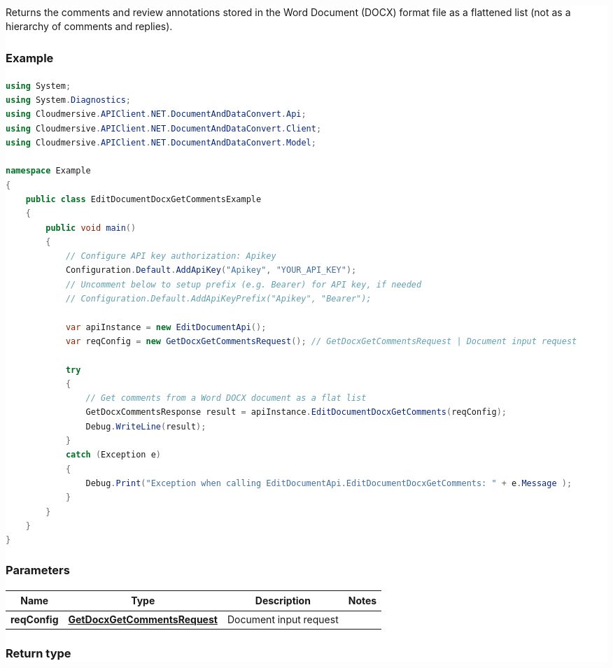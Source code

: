 Returns the comments and review annotations stored in the Word Document (DOCX) format file as a flattened list (not as a hierarchy of comments and replies).

### Example
```csharp
using System;
using System.Diagnostics;
using Cloudmersive.APIClient.NET.DocumentAndDataConvert.Api;
using Cloudmersive.APIClient.NET.DocumentAndDataConvert.Client;
using Cloudmersive.APIClient.NET.DocumentAndDataConvert.Model;

namespace Example
{
    public class EditDocumentDocxGetCommentsExample
    {
        public void main()
        {
            // Configure API key authorization: Apikey
            Configuration.Default.AddApiKey("Apikey", "YOUR_API_KEY");
            // Uncomment below to setup prefix (e.g. Bearer) for API key, if needed
            // Configuration.Default.AddApiKeyPrefix("Apikey", "Bearer");

            var apiInstance = new EditDocumentApi();
            var reqConfig = new GetDocxGetCommentsRequest(); // GetDocxGetCommentsRequest | Document input request

            try
            {
                // Get comments from a Word DOCX document as a flat list
                GetDocxCommentsResponse result = apiInstance.EditDocumentDocxGetComments(reqConfig);
                Debug.WriteLine(result);
            }
            catch (Exception e)
            {
                Debug.Print("Exception when calling EditDocumentApi.EditDocumentDocxGetComments: " + e.Message );
            }
        }
    }
}
```

### Parameters

Name | Type | Description  | Notes
------------- | ------------- | ------------- | -------------
 **reqConfig** | [**GetDocxGetCommentsRequest**](GetDocxGetCommentsRequest.md)| Document input request | 

### Return type
